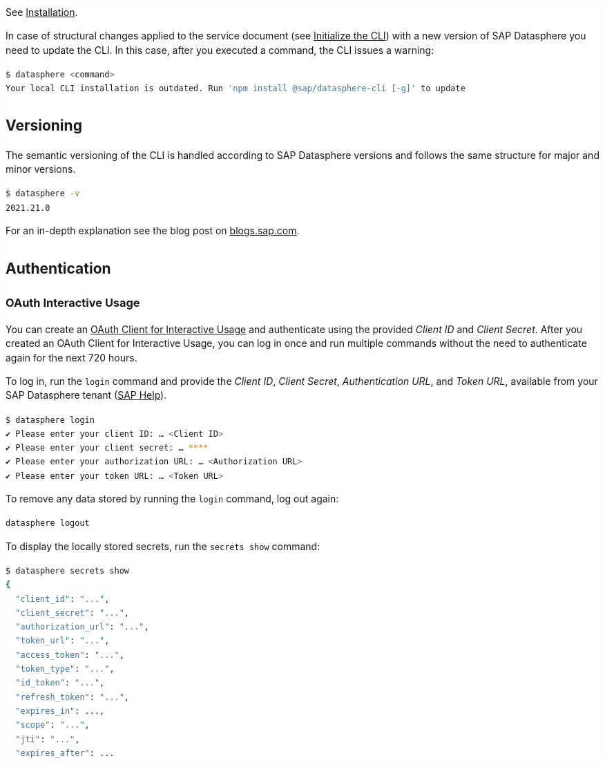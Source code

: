 See [Installation](#installation).

In case of structural changes applied to the service document (see [Initialize the CLI](#initialize-the-cli)) with a new version of SAP Datasphere you need to update the CLI. In this case, after you executed a command, the CLI issues a warning:

```bash
$ datasphere <command>
Your local CLI installation is outdated. Run 'npm install @sap/datasphere-cli [-g]' to update
```

## Versioning

The semantic versioning of the CLI is handled according to SAP Datasphere versions and follows the same structure for major and minor versions.

```bash
$ datasphere -v
2021.21.0
```

For an in-depth explanation see the blog post on [blogs.sap.com](https://blogs.sap.com/2021/09/21/new-command-line-for-sap-data-warehouse-cloud-code-way-to-the-cloud/).

## Authentication

### OAuth Interactive Usage

You can create an [OAuth Client for Interactive Usage](https://help.sap.com/docs/SAP_DATASPHERE/c8a54ee704e94e15926551293243fd1d/3f92b46fe0314e8ba60720e409c219fc.html) and authenticate using the provided _Client ID_ and _Client Secret_. After you created an OAuth Client for Interactive Usage, you can log in once and run multiple commands without the need to authenticate again for the next 720 hours.

To log in, run the `login` command and provide the _Client ID_, _Client Secret_, _Authentication URL_, and _Token URL_, available from your SAP Datasphere tenant ([SAP Help](https://help.sap.com/docs/SAP_DATASPHERE/c8a54ee704e94e15926551293243fd1d/3f92b46fe0314e8ba60720e409c219fc.html)).

```bash
$ datasphere login
✔ Please enter your client ID: … <Client ID>
✔ Please enter your client secret: … ****
✔ Please enter your authorization URL: … <Authorization URL>
✔ Please enter your token URL: … <Token URL>
```

To remove any data stored by running the `login` command, log out again:

```bash
datasphere logout
```

To display the locally stored secrets, run the `secrets show` command:

```bash
$ datasphere secrets show
{
  "client_id": "...",
  "client_secret": "...",
  "authorization_url": "...",
  "token_url": "...",
  "access_token": "...",
  "token_type": "...",
  "id_token": "...",
  "refresh_token": "...",
  "expires_in": ...,
  "scope": "...",
  "jti": "...",
  "expires_after": ...
```